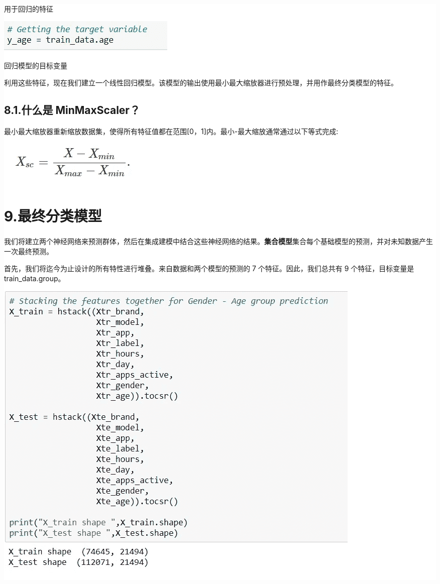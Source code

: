 用于回归的特征

![](img/c7dd0b5ae7b2467c89a8d4e33dae18fe.png)

回归模型的目标变量

利用这些特征，现在我们建立一个线性回归模型。该模型的输出使用最小最大缩放器进行预处理，并用作最终分类模型的特征。

## 8.1.什么是 MinMaxScaler？

最小最大缩放器重新缩放数据集，使得所有特征值都在范围[0，1]内。最小-最大缩放通常通过以下等式完成:

![](img/e82319e606914775b2c817c17cecd8d1.png)

# 9.最终分类模型

我们将建立两个神经网络来预测群体，然后在集成建模中结合这些神经网络的结果。**集合模型**集合每个基础模型的预测，并对未知数据产生一次最终预测。

首先，我们将迄今为止设计的所有特性进行堆叠。来自数据和两个模型的预测的 7 个特征。因此，我们总共有 9 个特征，目标变量是 train_data.group。

![](img/572f8d325c2555571e9c08650ad1a65d.png)
